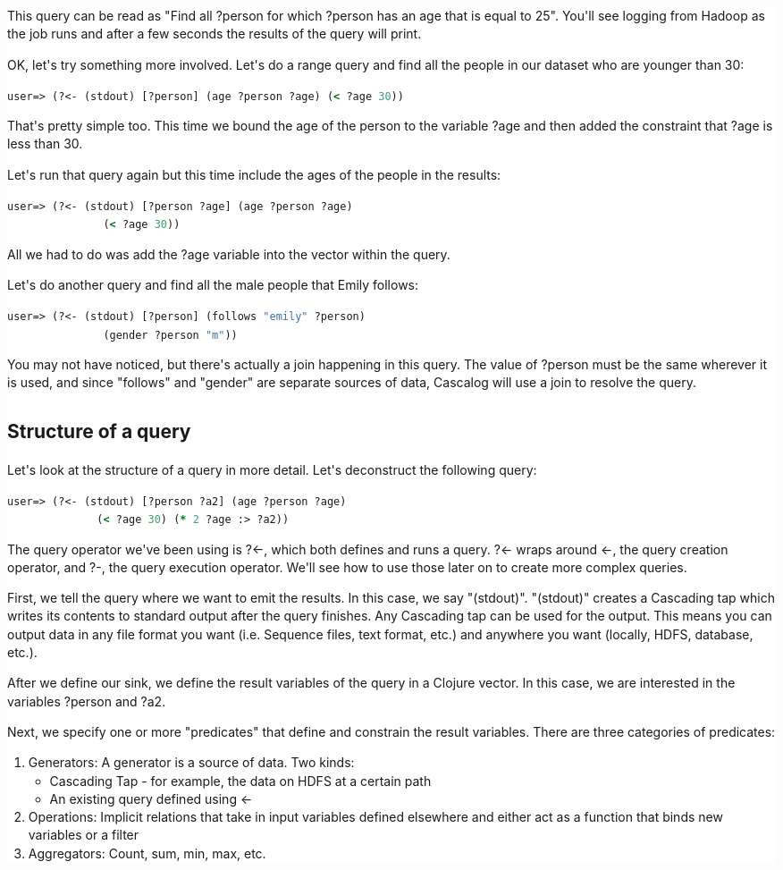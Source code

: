 This query can be read as "Find all ?person for which ?person has an age that is equal to 25". You'll see logging from Hadoop as the job runs and after a few seconds the results of the query will print.

OK, let's try something more involved. Let's do a range query and find all the people in our dataset who are younger than 30:

```clj
user=> (?<- (stdout) [?person] (age ?person ?age) (< ?age 30))
```

That's pretty simple too. This time we bound the age of the person to the variable ?age and then added the constraint that ?age is less than 30.

Let's run that query again but this time include the ages of the people in the results:

```clj
user=> (?<- (stdout) [?person ?age] (age ?person ?age)
               (< ?age 30))
```

All we had to do was add the ?age variable into the vector within the query.

Let's do another query and find all the male people that Emily follows:

```clj
user=> (?<- (stdout) [?person] (follows "emily" ?person)
               (gender ?person "m"))
```

You may not have noticed, but there's actually a join happening in this query. The value of ?person must be the same wherever it is used, and since "follows" and "gender" are separate sources of data, Cascalog will use a join to resolve the query.

## Structure of a query

Let's look at the structure of a query in more detail. Let's deconstruct the following query:

```clj
user=> (?<- (stdout) [?person ?a2] (age ?person ?age)
              (< ?age 30) (* 2 ?age :> ?a2))
```

The query operator we've been using is ?<-, which both defines and runs a query. ?<- wraps around <-, the query creation operator, and ?-, the query execution operator. We'll see how to use those later on to create more complex queries.

First, we tell the query where we want to emit the results. In this case, we say "(stdout)". "(stdout)" creates a Cascading tap which writes its contents to standard output after the query finishes. Any Cascading tap can be used for the output. This means you can output data in any file format you want (i.e. Sequence files, text format, etc.) and anywhere you want (locally, HDFS, database, etc.).

After we define our sink, we define the result variables of the query in a Clojure vector. In this case, we are interested in the variables ?person and ?a2.

Next, we specify one or more "predicates" that define and constrain the result variables. There are three categories of predicates:

1. Generators: A generator is a source of data. Two kinds:
    - Cascading Tap - for example, the data on HDFS at a certain path
    - An existing query defined using <-
2. Operations: Implicit relations that take in input variables defined elsewhere and either act as a function that binds new variables or a filter
3. Aggregators: Count, sum, min, max, etc.
